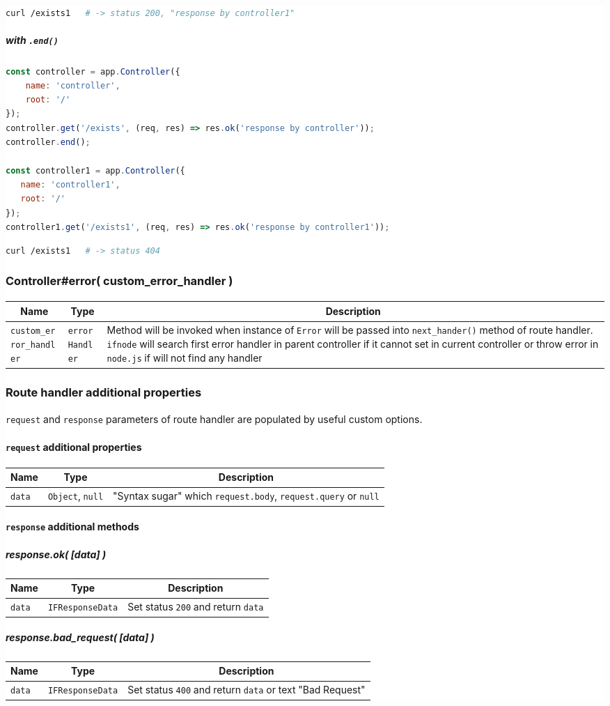 ```bash
curl /exists1   # -> status 200, "response by controller1"
```

##### with `.end()`

```javascript
const controller = app.Controller({
    name: 'controller',
    root: '/'
});
controller.get('/exists', (req, res) => res.ok('response by controller'));
controller.end();

const controller1 = app.Controller({
   name: 'controller1',
   root: '/'
});
controller1.get('/exists1', (req, res) => res.ok('response by controller1'));
```

```bash
curl /exists1   # -> status 404
```

### Controller#error( custom_error_handler )

| Name | Type | Description |
| ---- | ---- | ----------- |
| `custom_error_handler` | `errorHandler` | Method will be invoked when instance of `Error` will be passed into `next_hander()` method of route handler. `ifnode` will search first error handler in parent controller if it cannot set in current controller or throw error in `node.js` if will not find any handler |

### Route handler additional properties

`request` and `response` parameters of route handler are populated by useful custom options.

#### `request` additional properties

| Name | Type | Description |
| ---- | ---- | ----------- |
| <code id="request-data">data</code> | `Object`, `null` | "Syntax sugar" which `request.body`, `request.query` or `null` |

#### `response` additional methods

##### response.ok( [data] )

| Name | Type | Description |
| ---- | ---- | ----------- |
| `data` | `IFResponseData` | Set status `200` and return `data` |

##### response.bad_request( [data] )

| Name | Type | Description |
| ---- | ---- | ----------- |
| `data` | `IFResponseData` | Set status `400` and return `data` or text "Bad Request" |
